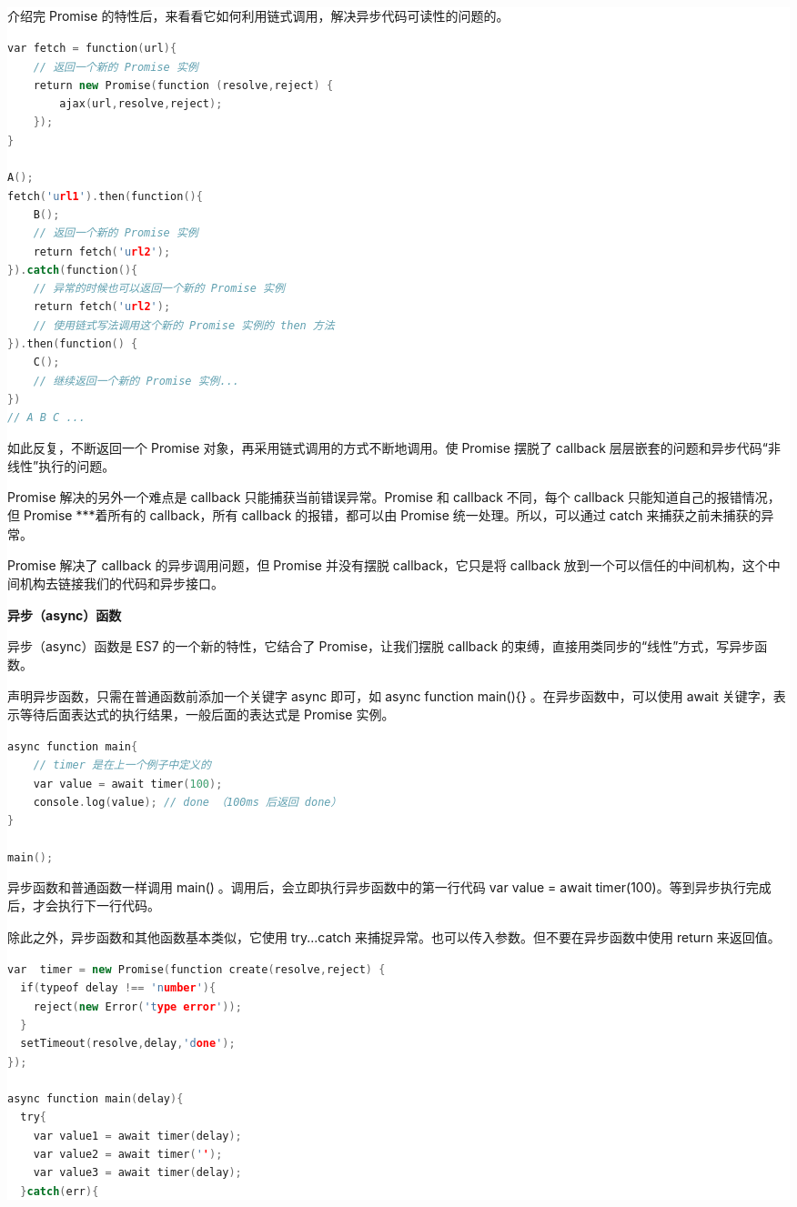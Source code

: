 介绍完 Promise 的特性后，来看看它如何利用链式调用，解决异步代码可读性的问题的。

```cpp
var fetch = function(url){
    // 返回一个新的 Promise 实例
    return new Promise(function (resolve,reject) {
        ajax(url,resolve,reject);
    });
}

A();
fetch('url1').then(function(){
    B();
    // 返回一个新的 Promise 实例
    return fetch('url2');
}).catch(function(){
    // 异常的时候也可以返回一个新的 Promise 实例
    return fetch('url2');
    // 使用链式写法调用这个新的 Promise 实例的 then 方法    
}).then(function() {
    C();
    // 继续返回一个新的 Promise 实例...
})
// A B C ...
```

如此反复，不断返回一个 Promise 对象，再采用链式调用的方式不断地调用。使 Promise 摆脱了 callback 层层嵌套的问题和异步代码“非线性”执行的问题。

Promise 解决的另外一个难点是 callback 只能捕获当前错误异常。Promise 和 callback 不同，每个 callback 只能知道自己的报错情况，但 Promise ***着所有的 callback，所有 callback 的报错，都可以由 Promise 统一处理。所以，可以通过 catch 来捕获之前未捕获的异常。

Promise 解决了 callback 的异步调用问题，但 Promise 并没有摆脱 callback，它只是将 callback 放到一个可以信任的中间机构，这个中间机构去链接我们的代码和异步接口。

**异步（async）函数**

异步（async）函数是 ES7 的一个新的特性，它结合了 Promise，让我们摆脱 callback 的束缚，直接用类同步的“线性”方式，写异步函数。

声明异步函数，只需在普通函数前添加一个关键字 async 即可，如 async function main(){} 。在异步函数中，可以使用 await 关键字，表示等待后面表达式的执行结果，一般后面的表达式是 Promise 实例。

```cpp
async function main{
    // timer 是在上一个例子中定义的
    var value = await timer(100);
    console.log(value); // done （100ms 后返回 done）
}

main();
```

异步函数和普通函数一样调用 main() 。调用后，会立即执行异步函数中的第一行代码 var value = await timer(100)。等到异步执行完成后，才会执行下一行代码。

除此之外，异步函数和其他函数基本类似，它使用 try...catch 来捕捉异常。也可以传入参数。但不要在异步函数中使用 return 来返回值。

```cpp
var  timer = new Promise(function create(resolve,reject) {
  if(typeof delay !== 'number'){
    reject(new Error('type error'));
  }
  setTimeout(resolve,delay,'done');
});

async function main(delay){
  try{
    var value1 = await timer(delay);
    var value2 = await timer('');
    var value3 = await timer(delay);
  }catch(err){
```